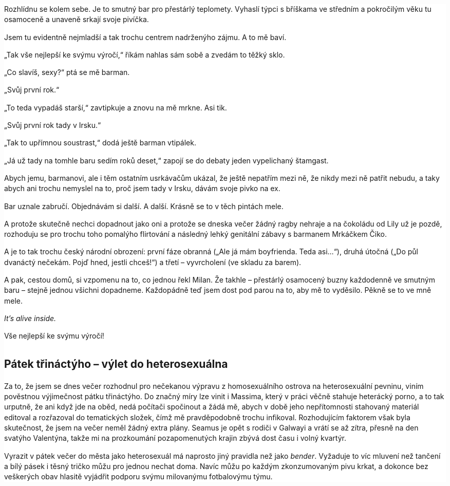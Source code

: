 Rozhlídnu se kolem sebe. Je to smutný bar pro přestárlý teplomety. Vyhaslí týpci s bříškama ve středním a pokročilým věku tu osamoceně a unaveně srkají svoje pivíčka.

Jsem tu evidentně nejmladší a tak trochu centrem nadrženýho zájmu. A to mě baví.

„Tak vše nejlepší ke svýmu výročí,“ říkám nahlas sám sobě a zvedám to těžký sklo.

„Co slavíš, sexy?“ ptá se mě barman.

„Svůj první rok.“

„To teda vypadáš starší,“ zavtipkuje a znovu na mě mrkne. Asi tik.

„Svůj první rok tady v Irsku.“

„Tak to upřímnou soustrast,“ dodá ještě barman vtipálek.

„Já už tady na tomhle baru sedím roků deset,“ zapojí se do debaty jeden vypelichaný štamgast.

Abych jemu, barmanovi, ale i těm ostatním usrkávačům ukázal, že ještě nepatřím mezi ně, že nikdy mezi ně patřit nebudu, a taky abych ani trochu nemyslel na to, proč jsem tady v Irsku, dávám svoje pivko na ex.

Bar uznale zabručí. Objednávám si další. A další. Krásně se to v těch pintách mele.

A protože skutečně nechci dopadnout jako oni a protože se dneska večer žádný ragby nehraje a na čokoládu od Lily už je pozdě, rozhoduju se pro trochu toho pomalýho flirtování a následný lehký genitální zábavy s barmanem Mrkáčkem Čiko.

A je to tak trochu český národní obrození: první fáze obranná („Ale já mám boyfrienda. Teda asi…“), druhá útočná („Do půl dvanáctý nečekám. Pojď hned, jestli chceš!“) a třetí – vyvrcholení (ve skladu za barem).

A pak, cestou domů, si vzpomenu na to, co jednou řekl Milan. Že takhle – přestárlý osamocený buzny každodenně ve smutným baru – stejně jednou všichni dopadneme. Každopádně teď jsem dost pod parou na to, aby mě to vyděsilo. Pěkně se to ve mně mele.

_It’s alive inside._

Vše nejlepší ke svýmu výročí!

## Pátek třináctýho – výlet do heterosexuálna

  

Za to, že jsem se dnes večer rozhodnul pro nečekanou výpravu z homosexuálního ostrova na heterosexuální pevninu, viním pověstnou výjimečnost pátku třináctýho. Do značný míry lze vinit i Massima, který v práci věčně stahuje heterácký porno, a to tak urputně, že ani když jde na oběd, nedá počítači spočinout a žádá mě, abych v době jeho nepřítomnosti stahovaný materiál editoval a rozřazoval do tematických složek, čímž mě pravděpodobně trochu infikoval. Rozhodujícím faktorem však byla skutečnost, že jsem na večer neměl žádný extra plány. Seamus je opět s rodiči v Galwayi a vrátí se až zítra, přesně na den svatýho Valentýna, takže mi na prozkoumání pozapomenutých krajin zbývá dost času i volný kvartýr.

Vyrazit v pátek večer do města jako heterosexuál má naprosto jiný pravidla než jako _bender_. Vyžaduje to víc mluvení než tančení a bílý pásek i těsný tričko můžu pro jednou nechat doma. Navíc můžu po každým zkonzumovaným pivu krkat, a dokonce bez veškerých obav hlasitě vyjádřit podporu svýmu milovanýmu fotbalovýmu týmu.
